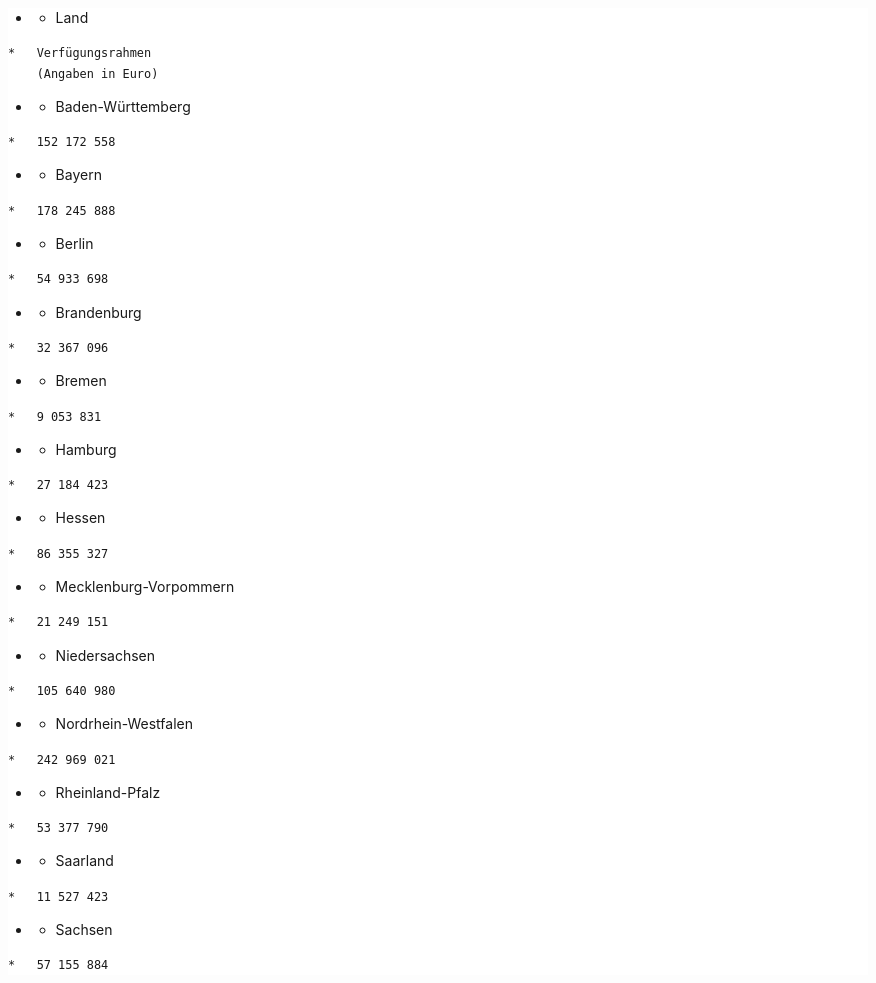 *    *   Land

    *   Verfügungsrahmen
        (Angaben in Euro)


*    *   Baden-Württemberg

    *   152 172 558


*    *   Bayern

    *   178 245 888


*    *   Berlin

    *   54 933 698


*    *   Brandenburg

    *   32 367 096


*    *   Bremen

    *   9 053 831


*    *   Hamburg

    *   27 184 423


*    *   Hessen

    *   86 355 327


*    *   Mecklenburg-Vorpommern

    *   21 249 151


*    *   Niedersachsen

    *   105 640 980


*    *   Nordrhein-Westfalen

    *   242 969 021


*    *   Rheinland-Pfalz

    *   53 377 790


*    *   Saarland

    *   11 527 423


*    *   Sachsen

    *   57 155 884
